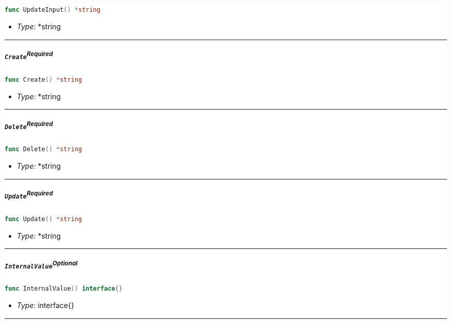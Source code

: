 ```go
func UpdateInput() *string
```

- *Type:* *string

---

##### `Create`<sup>Required</sup> <a name="Create" id="rhizo-co-terraform-provider-oci.fusionAppsFusionEnvironmentServiceAttachment.FusionAppsFusionEnvironmentServiceAttachmentTimeoutsOutputReference.property.create"></a>

```go
func Create() *string
```

- *Type:* *string

---

##### `Delete`<sup>Required</sup> <a name="Delete" id="rhizo-co-terraform-provider-oci.fusionAppsFusionEnvironmentServiceAttachment.FusionAppsFusionEnvironmentServiceAttachmentTimeoutsOutputReference.property.delete"></a>

```go
func Delete() *string
```

- *Type:* *string

---

##### `Update`<sup>Required</sup> <a name="Update" id="rhizo-co-terraform-provider-oci.fusionAppsFusionEnvironmentServiceAttachment.FusionAppsFusionEnvironmentServiceAttachmentTimeoutsOutputReference.property.update"></a>

```go
func Update() *string
```

- *Type:* *string

---

##### `InternalValue`<sup>Optional</sup> <a name="InternalValue" id="rhizo-co-terraform-provider-oci.fusionAppsFusionEnvironmentServiceAttachment.FusionAppsFusionEnvironmentServiceAttachmentTimeoutsOutputReference.property.internalValue"></a>

```go
func InternalValue() interface{}
```

- *Type:* interface{}

---



